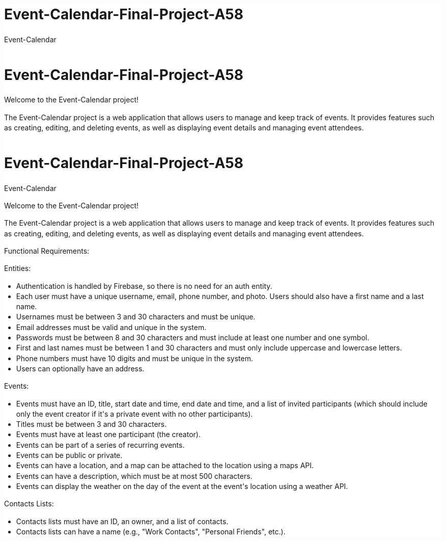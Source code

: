 # Event-Calendar-Final-Project-A58
Event-Calendar
# Event-Calendar-Final-Project-A58

Welcome to the Event-Calendar project!

The Event-Calendar project is a web application that allows users to manage and keep track of events. It provides features such as creating, editing, and deleting events, as well as displaying event details and managing event attendees.
# Event-Calendar-Final-Project-A58
Event-Calendar

Welcome to the Event-Calendar project!

The Event-Calendar project is a web application that allows users to manage and keep track of events. It provides features such as creating, editing, and deleting events, as well as displaying event details and managing event attendees.

Functional Requirements:

Entities:
- Authentication is handled by Firebase, so there is no need for an auth entity.
- Each user must have a unique username, email, phone number, and photo. Users should also have a first name and a last name.
- Usernames must be between 3 and 30 characters and must be unique.
- Email addresses must be valid and unique in the system.
- Passwords must be between 8 and 30 characters and must include at least one number and one symbol.
- First and last names must be between 1 and 30 characters and must only include uppercase and lowercase letters.
- Phone numbers must have 10 digits and must be unique in the system.
- Users can optionally have an address.

Events:
- Events must have an ID, title, start date and time, end date and time, and a list of invited participants (which should include only the event creator if it's a private event with no other participants).
- Titles must be between 3 and 30 characters.
- Events must have at least one participant (the creator).
- Events can be part of a series of recurring events.
- Events can be public or private.
- Events can have a location, and a map can be attached to the location using a maps API.
- Events can have a description, which must be at most 500 characters.
- Events can display the weather on the day of the event at the event's location using a weather API.

Contacts Lists:
- Contacts lists must have an ID, an owner, and a list of contacts.
- Contacts lists can have a name (e.g., "Work Contacts", "Personal Friends", etc.).

